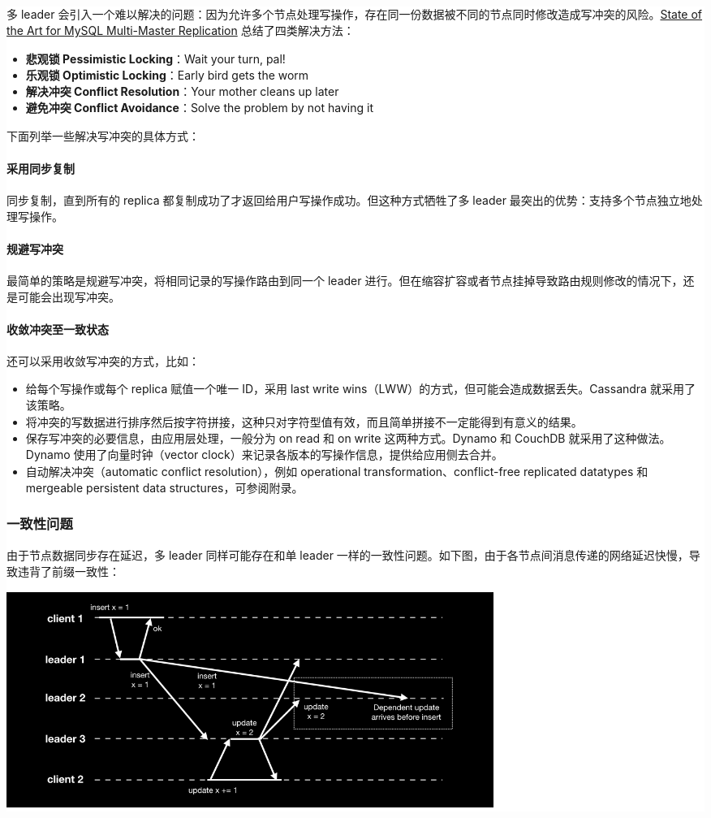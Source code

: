 多 leader 会引入一个难以解决的问题：因为允许多个节点处理写操作，存在同一份数据被不同的节点同时修改造成写冲突的风险。[State of the Art for MySQL Multi-Master Replication](https://docplayer.net/47345594-State-of-the-art-for-mysql-multi-master-replication-robert-hodges-ceo.html) 总结了四类解决方法：

* **悲观锁 Pessimistic Locking**：Wait your turn, pal!
* **乐观锁 Optimistic Locking**：Early bird gets the worm
* **解决冲突 Conflict Resolution**：Your mother cleans up later
* **避免冲突 Conflict Avoidance**：Solve the problem by not having it

下面列举一些解决写冲突的具体方式：

#### 采用同步复制

同步复制，直到所有的 replica 都复制成功了才返回给用户写操作成功。但这种方式牺牲了多 leader 最突出的优势：支持多个节点独立地处理写操作。
    
#### 规避写冲突

最简单的策略是规避写冲突，将相同记录的写操作路由到同一个 leader 进行。但在缩容扩容或者节点挂掉导致路由规则修改的情况下，还是可能会出现写冲突。

#### 收敛冲突至一致状态

还可以采用收敛写冲突的方式，比如：

* 给每个写操作或每个 replica 赋值一个唯一 ID，采用 last write wins（LWW）的方式，但可能会造成数据丢失。Cassandra 就采用了该策略。
* 将冲突的写数据进行排序然后按字符拼接，这种只对字符型值有效，而且简单拼接不一定能得到有意义的结果。
* 保存写冲突的必要信息，由应用层处理，一般分为 on read 和 on write 这两种方式。Dynamo 和 CouchDB 就采用了这种做法。Dynamo 使用了向量时钟（vector clock）来记录各版本的写操作信息，提供给应用侧去合并。
* 自动解决冲突（automatic conflict resolution），例如 operational transformation、conflict-free replicated datatypes 和 mergeable persistent data structures，可参阅附录。

### 一致性问题

由于节点数据同步存在延迟，多 leader 同样可能存在和单 leader 一样的一致性问题。如下图，由于各节点间消息传递的网络延迟快慢，导致违背了前缀一致性：

<img src="/assets/images/distributed-system-2/illustration-10.png" width="600" />
